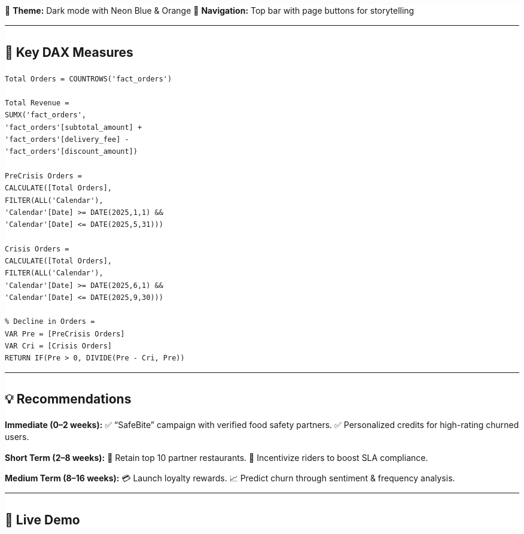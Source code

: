 🖤 **Theme:** Dark mode with Neon Blue & Orange
🧭 **Navigation:** Top bar with page buttons for storytelling

---

## 🧮 Key DAX Measures

```DAX
Total Orders = COUNTROWS('fact_orders')

Total Revenue =
SUMX('fact_orders',
'fact_orders'[subtotal_amount] +
'fact_orders'[delivery_fee] -
'fact_orders'[discount_amount])

PreCrisis Orders =
CALCULATE([Total Orders],
FILTER(ALL('Calendar'),
'Calendar'[Date] >= DATE(2025,1,1) &&
'Calendar'[Date] <= DATE(2025,5,31)))

Crisis Orders =
CALCULATE([Total Orders],
FILTER(ALL('Calendar'),
'Calendar'[Date] >= DATE(2025,6,1) &&
'Calendar'[Date] <= DATE(2025,9,30)))

% Decline in Orders =
VAR Pre = [PreCrisis Orders]
VAR Cri = [Crisis Orders]
RETURN IF(Pre > 0, DIVIDE(Pre - Cri, Pre))
```

---

## 💡 Recommendations

**Immediate (0–2 weeks):**
✅ “SafeBite” campaign with verified food safety partners.
✅ Personalized credits for high-rating churned users.

**Short Term (2–8 weeks):**
🔁 Retain top 10 partner restaurants.
🚚 Incentivize riders to boost SLA compliance.

**Medium Term (8–16 weeks):**
💳 Launch loyalty rewards.
📈 Predict churn through sentiment & frequency analysis.

---

## 🎥 Live Demo

